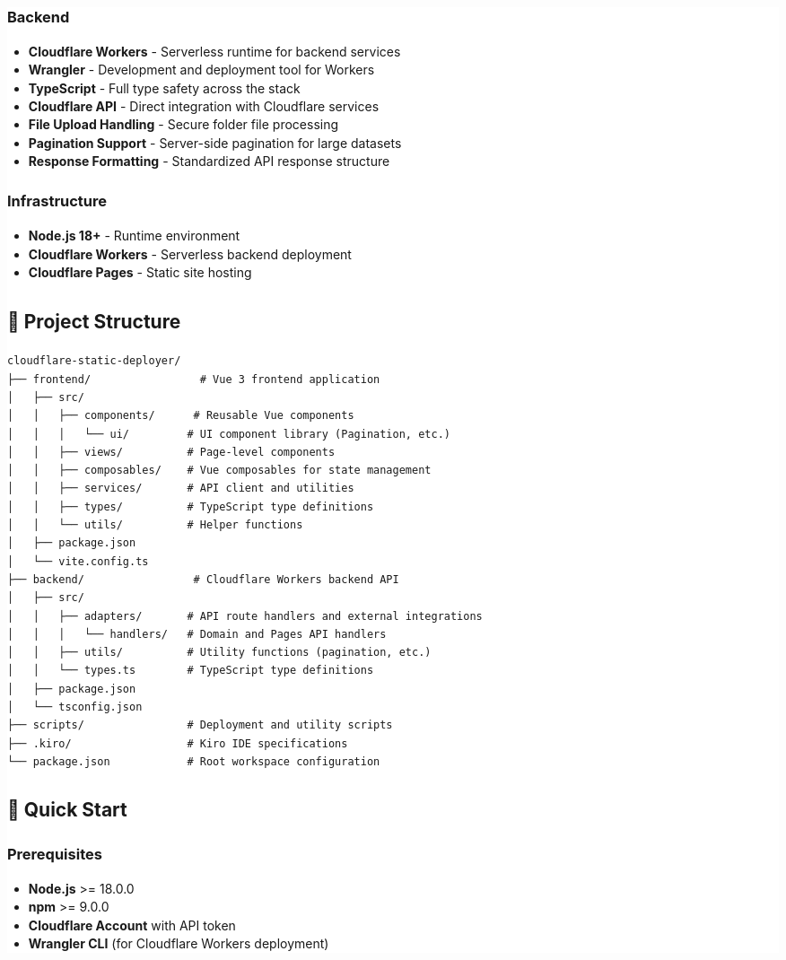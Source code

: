 ### Backend
- **Cloudflare Workers** - Serverless runtime for backend services
- **Wrangler** - Development and deployment tool for Workers
- **TypeScript** - Full type safety across the stack
- **Cloudflare API** - Direct integration with Cloudflare services
- **File Upload Handling** - Secure folder file processing
- **Pagination Support** - Server-side pagination for large datasets
- **Response Formatting** - Standardized API response structure

### Infrastructure
- **Node.js 18+** - Runtime environment
- **Cloudflare Workers** - Serverless backend deployment
- **Cloudflare Pages** - Static site hosting

## 📁 Project Structure

```
cloudflare-static-deployer/
├── frontend/                 # Vue 3 frontend application
│   ├── src/
│   │   ├── components/      # Reusable Vue components
│   │   │   └── ui/         # UI component library (Pagination, etc.)
│   │   ├── views/          # Page-level components
│   │   ├── composables/    # Vue composables for state management
│   │   ├── services/       # API client and utilities
│   │   ├── types/          # TypeScript type definitions
│   │   └── utils/          # Helper functions
│   ├── package.json
│   └── vite.config.ts
├── backend/                 # Cloudflare Workers backend API
│   ├── src/
│   │   ├── adapters/       # API route handlers and external integrations
│   │   │   └── handlers/   # Domain and Pages API handlers
│   │   ├── utils/          # Utility functions (pagination, etc.)
│   │   └── types.ts        # TypeScript type definitions
│   ├── package.json
│   └── tsconfig.json
├── scripts/                # Deployment and utility scripts
├── .kiro/                  # Kiro IDE specifications
└── package.json            # Root workspace configuration
```

## 🚀 Quick Start

### Prerequisites
- **Node.js** >= 18.0.0
- **npm** >= 9.0.0
- **Cloudflare Account** with API token
- **Wrangler CLI** (for Cloudflare Workers deployment)
